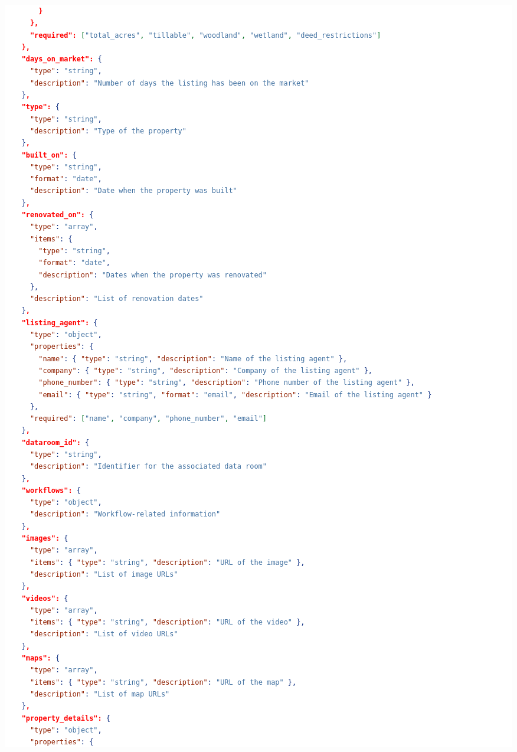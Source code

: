 ```json
        }
      },
      "required": ["total_acres", "tillable", "woodland", "wetland", "deed_restrictions"]
    },
    "days_on_market": {
      "type": "string",
      "description": "Number of days the listing has been on the market"
    },
    "type": {
      "type": "string",
      "description": "Type of the property"
    },
    "built_on": {
      "type": "string",
      "format": "date",
      "description": "Date when the property was built"
    },
    "renovated_on": {
      "type": "array",
      "items": {
        "type": "string",
        "format": "date",
        "description": "Dates when the property was renovated"
      },
      "description": "List of renovation dates"
    },
    "listing_agent": {
      "type": "object",
      "properties": {
        "name": { "type": "string", "description": "Name of the listing agent" },
        "company": { "type": "string", "description": "Company of the listing agent" },
        "phone_number": { "type": "string", "description": "Phone number of the listing agent" },
        "email": { "type": "string", "format": "email", "description": "Email of the listing agent" }
      },
      "required": ["name", "company", "phone_number", "email"]
    },
    "dataroom_id": {
      "type": "string",
      "description": "Identifier for the associated data room"
    },
    "workflows": {
      "type": "object",
      "description": "Workflow-related information"
    },
    "images": {
      "type": "array",
      "items": { "type": "string", "description": "URL of the image" },
      "description": "List of image URLs"
    },
    "videos": {
      "type": "array",
      "items": { "type": "string", "description": "URL of the video" },
      "description": "List of video URLs"
    },
    "maps": {
      "type": "array",
      "items": { "type": "string", "description": "URL of the map" },
      "description": "List of map URLs"
    },
    "property_details": {
      "type": "object",
      "properties": {
```